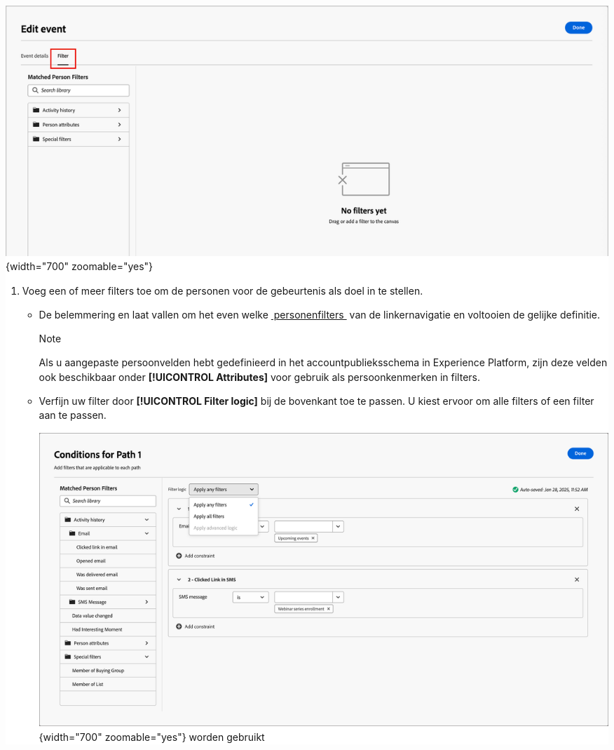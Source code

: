    ![&#x200B; luistert naar de knoop van de Gebeurtenis door mensen - Uitgezochte het lusje van Filters voor het uitgeven van de gebeurtenis &#x200B;](./assets/node-listen-event-people-edit-event-filters.png){width="700" zoomable="yes"}

1. Voeg een of meer filters toe om de personen voor de gebeurtenis als doel in te stellen.

   * De belemmering en laat vallen om het even welke [&#x200B; personenfilters &#x200B;](#people-event-filters) van de linkernavigatie en voltooien de gelijke definitie.

     >[!NOTE]
     >
     >Als u aangepaste persoonvelden hebt gedefinieerd in het accountpublieksschema in Experience Platform, zijn deze velden ook beschikbaar onder **[!UICONTROL Attributes]** voor gebruik als persoonkenmerken in filters.

   * Verfijn uw filter door **[!UICONTROL Filter logic]** bij de bovenkant toe te passen. U kiest ervoor om alle filters of een filter aan te passen.

     ![&#x200B; de filters van de Persoon die in een gebeurtenisdefinitie &#x200B;](./assets/node-split-conditions-people.png){width="700" zoomable="yes"} worden gebruikt
